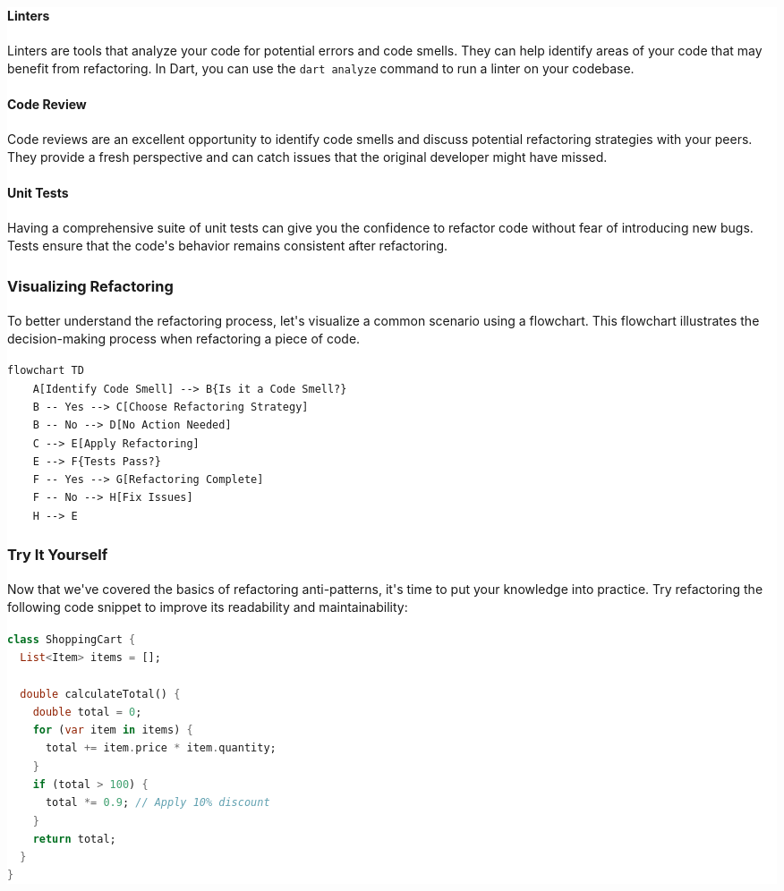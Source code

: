 #### Linters

Linters are tools that analyze your code for potential errors and code smells. They can help identify areas of your code that may benefit from refactoring. In Dart, you can use the `dart analyze` command to run a linter on your codebase.

#### Code Review

Code reviews are an excellent opportunity to identify code smells and discuss potential refactoring strategies with your peers. They provide a fresh perspective and can catch issues that the original developer might have missed.

#### Unit Tests

Having a comprehensive suite of unit tests can give you the confidence to refactor code without fear of introducing new bugs. Tests ensure that the code's behavior remains consistent after refactoring.

### Visualizing Refactoring

To better understand the refactoring process, let's visualize a common scenario using a flowchart. This flowchart illustrates the decision-making process when refactoring a piece of code.

```mermaid
flowchart TD
    A[Identify Code Smell] --> B{Is it a Code Smell?}
    B -- Yes --> C[Choose Refactoring Strategy]
    B -- No --> D[No Action Needed]
    C --> E[Apply Refactoring]
    E --> F{Tests Pass?}
    F -- Yes --> G[Refactoring Complete]
    F -- No --> H[Fix Issues]
    H --> E
```

### Try It Yourself

Now that we've covered the basics of refactoring anti-patterns, it's time to put your knowledge into practice. Try refactoring the following code snippet to improve its readability and maintainability:

```dart
class ShoppingCart {
  List<Item> items = [];

  double calculateTotal() {
    double total = 0;
    for (var item in items) {
      total += item.price * item.quantity;
    }
    if (total > 100) {
      total *= 0.9; // Apply 10% discount
    }
    return total;
  }
}
```
